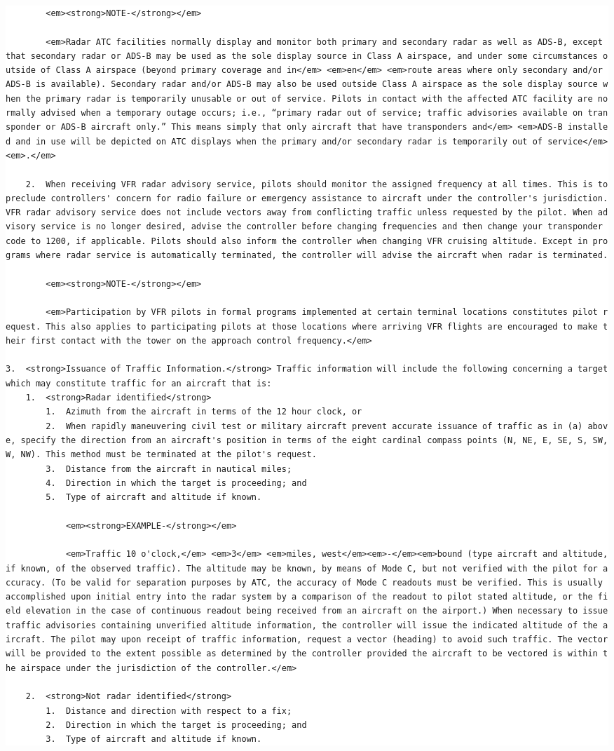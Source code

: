             <em><strong>NOTE-</strong></em>
            
            <em>Radar ATC facilities normally display and monitor both primary and secondary radar as well as ADS-B, except that secondary radar or ADS-B may be used as the sole display source in Class A airspace, and under some circumstances outside of Class A airspace (beyond primary coverage and in</em> <em>en</em> <em>route areas where only secondary and/or ADS-B is available). Secondary radar and/or ADS-B may also be used outside Class A airspace as the sole display source when the primary radar is temporarily unusable or out of service. Pilots in contact with the affected ATC facility are normally advised when a temporary outage occurs; i.e., “primary radar out of service; traffic advisories available on transponder or ADS-B aircraft only.” This means simply that only aircraft that have transponders and</em> <em>ADS-B installed and in use will be depicted on ATC displays when the primary and/or secondary radar is temporarily out of service</em><em>.</em>
            
        2.  When receiving VFR radar advisory service, pilots should monitor the assigned frequency at all times. This is to preclude controllers' concern for radio failure or emergency assistance to aircraft under the controller's jurisdiction. VFR radar advisory service does not include vectors away from conflicting traffic unless requested by the pilot. When advisory service is no longer desired, advise the controller before changing frequencies and then change your transponder code to 1200, if applicable. Pilots should also inform the controller when changing VFR cruising altitude. Except in programs where radar service is automatically terminated, the controller will advise the aircraft when radar is terminated.
            
            <em><strong>NOTE-</strong></em>
            
            <em>Participation by VFR pilots in formal programs implemented at certain terminal locations constitutes pilot request. This also applies to participating pilots at those locations where arriving VFR flights are encouraged to make their first contact with the tower on the approach control frequency.</em>
            
    3.  <strong>Issuance of Traffic Information.</strong> Traffic information will include the following concerning a target which may constitute traffic for an aircraft that is:
        1.  <strong>Radar identified</strong>
            1.  Azimuth from the aircraft in terms of the 12 hour clock, or
            2.  When rapidly maneuvering civil test or military aircraft prevent accurate issuance of traffic as in (a) above, specify the direction from an aircraft's position in terms of the eight cardinal compass points (N, NE, E, SE, S, SW, W, NW). This method must be terminated at the pilot's request.
            3.  Distance from the aircraft in nautical miles;
            4.  Direction in which the target is proceeding; and
            5.  Type of aircraft and altitude if known.
                
                <em><strong>EXAMPLE-</strong></em>
                
                <em>Traffic 10 o'clock,</em> <em>3</em> <em>miles, west</em><em>‐</em><em>bound (type aircraft and altitude, if known, of the observed traffic). The altitude may be known, by means of Mode C, but not verified with the pilot for accuracy. (To be valid for separation purposes by ATC, the accuracy of Mode C readouts must be verified. This is usually accomplished upon initial entry into the radar system by a comparison of the readout to pilot stated altitude, or the field elevation in the case of continuous readout being received from an aircraft on the airport.) When necessary to issue traffic advisories containing unverified altitude information, the controller will issue the indicated altitude of the aircraft. The pilot may upon receipt of traffic information, request a vector (heading) to avoid such traffic. The vector will be provided to the extent possible as determined by the controller provided the aircraft to be vectored is within the airspace under the jurisdiction of the controller.</em>
                
        2.  <strong>Not radar identified</strong>
            1.  Distance and direction with respect to a fix;
            2.  Direction in which the target is proceeding; and
            3.  Type of aircraft and altitude if known.
                